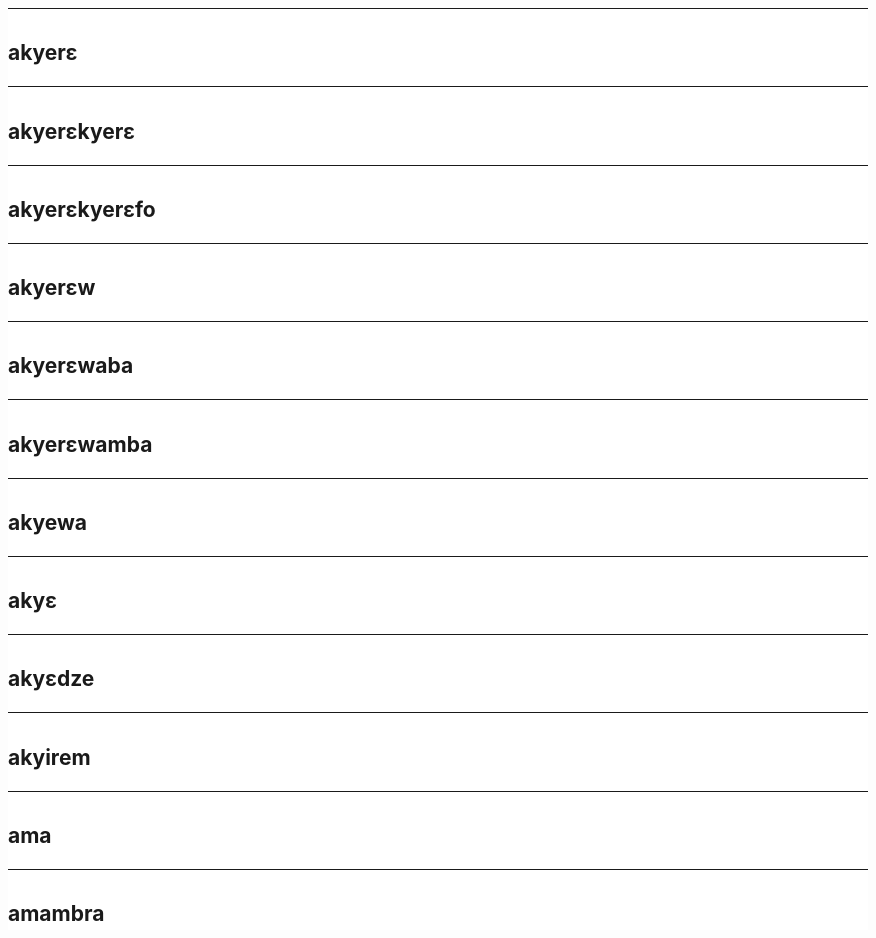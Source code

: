 --------

## akyerɛ

--------

## akyerɛkyerɛ

--------

## akyerɛkyerɛfo

--------

## akyerɛw

--------

## akyerɛwaba

--------

## akyerɛwamba

--------

## akyewa

--------

## akyɛ

--------

## akyɛdze

--------

## akyirem

--------

## ama

--------

## amambra
